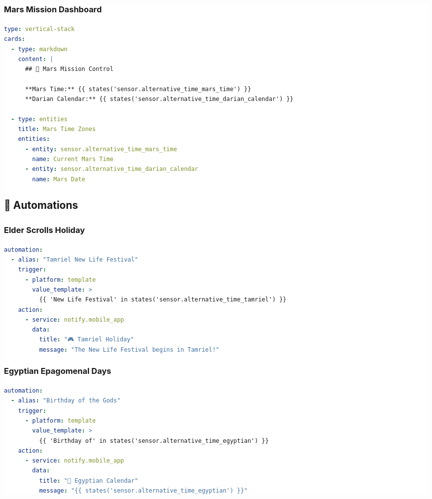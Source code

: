 ### Mars Mission Dashboard
```yaml
type: vertical-stack
cards:
  - type: markdown
    content: |
      ## 🔴 Mars Mission Control
      
      **Mars Time:** {{ states('sensor.alternative_time_mars_time') }}
      **Darian Calendar:** {{ states('sensor.alternative_time_darian_calendar') }}
      
  - type: entities
    title: Mars Time Zones
    entities:
      - entity: sensor.alternative_time_mars_time
        name: Current Mars Time
      - entity: sensor.alternative_time_darian_calendar
        name: Mars Date
```

## 🤖 Automations

### Elder Scrolls Holiday
```yaml
automation:
  - alias: "Tamriel New Life Festival"
    trigger:
      - platform: template
        value_template: >
          {{ 'New Life Festival' in states('sensor.alternative_time_tamriel') }}
    action:
      - service: notify.mobile_app
        data:
          title: "🎮 Tamriel Holiday"
          message: "The New Life Festival begins in Tamriel!"
```

### Egyptian Epagomenal Days
```yaml
automation:
  - alias: "Birthday of the Gods"
    trigger:
      - platform: template
        value_template: >
          {{ 'Birthday of' in states('sensor.alternative_time_egyptian') }}
    action:
      - service: notify.mobile_app
        data:
          title: "🏺 Egyptian Calendar"
          message: "{{ states('sensor.alternative_time_egyptian') }}"
```
